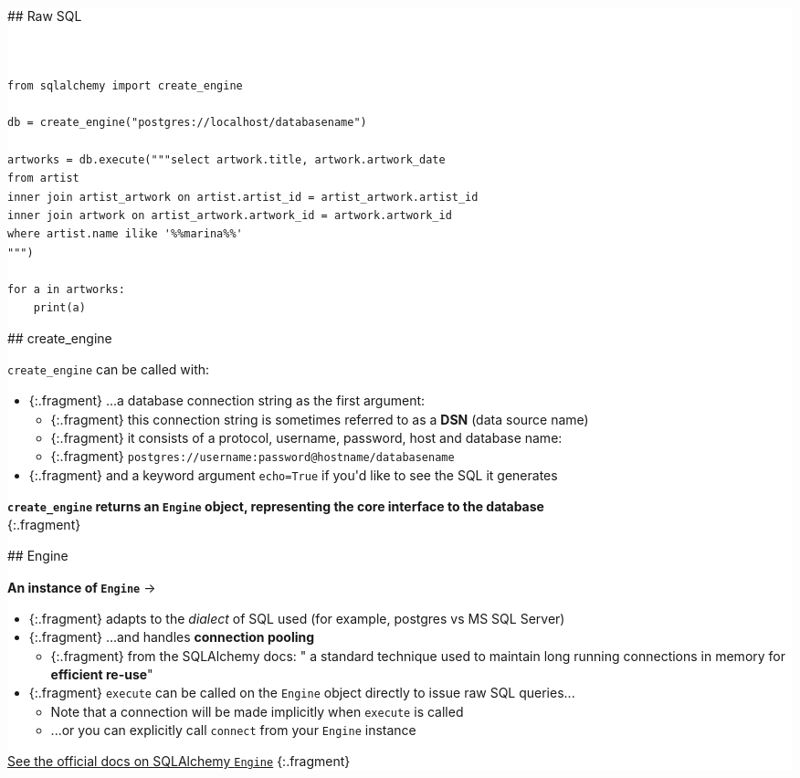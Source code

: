 </section>

<section markdown="block">
## Raw SQL

<pre><code data-trim contenteditable>

from sqlalchemy import create_engine

db = create_engine("postgres://localhost/databasename")

artworks = db.execute("""select artwork.title, artwork.artwork_date
from artist
inner join artist_artwork on artist.artist_id = artist_artwork.artist_id
inner join artwork on artist_artwork.artwork_id = artwork.artwork_id
where artist.name ilike '%%marina%%'
""")

for a in artworks:
    print(a)
</code></pre>

</section>

<section markdown="block">
## create_engine

`create_engine` can be called with:

* {:.fragment} ...a database connection string as the first argument:
    * {:.fragment} this connection string is sometimes referred to as a __DSN__ (data source name)
    * {:.fragment} it consists of a protocol, username, password, host and database name:
	* {:.fragment} `postgres://username:password@hostname/databasename`
* {:.fragment} and a keyword argument `echo=True` if you'd like to see the SQL it generates

__`create_engine` returns an `Engine` object, representing the core interface to the database__  
{:.fragment}
</section>

<section markdown="block">
## Engine

__An instance of `Engine`__ &rarr;

* {:.fragment} adapts to the _dialect_ of SQL used (for example, postgres vs MS SQL Server) 
* {:.fragment} ...and handles __connection pooling__ 
    * {:.fragment} from the SQLAlchemy docs: " a standard technique used to maintain long running connections in memory for __efficient re-use__" 
* {:.fragment} `execute` can be called on the `Engine` object directly to issue raw SQL queries... 
    * Note that a connection will be made implicitly when `execute` is called  
    * ...or you can explicitly call `connect` from your `Engine` instance

[See the official docs on SQLAlchemy `Engine`](https://docs.sqlalchemy.org/en/latest/core/engines.html)
{:.fragment}
